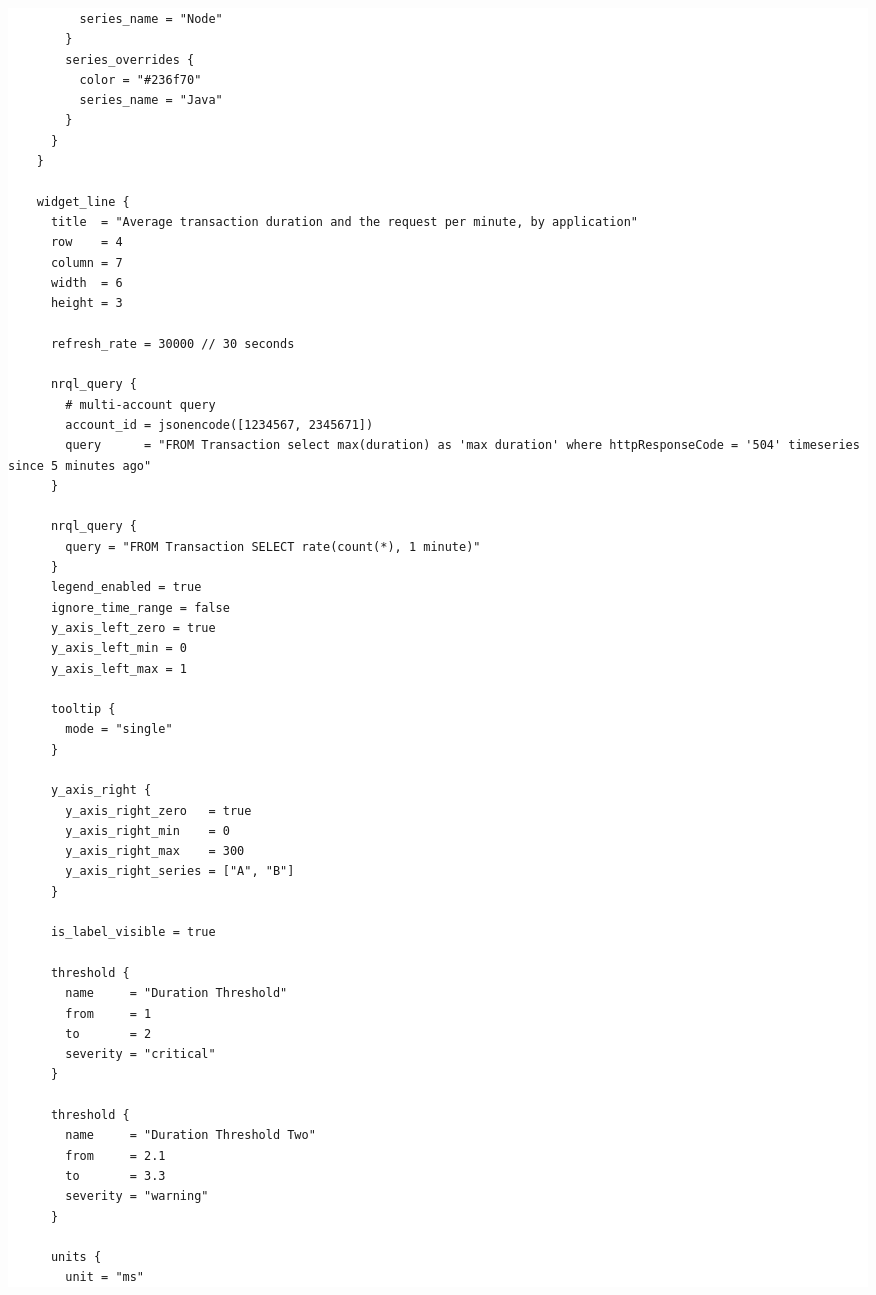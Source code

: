 ```hcl
          series_name = "Node"
        }
        series_overrides {
          color = "#236f70"
          series_name = "Java"
        }
      }
    }

    widget_line {
      title  = "Average transaction duration and the request per minute, by application"
      row    = 4
      column = 7
      width  = 6
      height = 3

      refresh_rate = 30000 // 30 seconds

      nrql_query {
        # multi-account query
        account_id = jsonencode([1234567, 2345671])
        query      = "FROM Transaction select max(duration) as 'max duration' where httpResponseCode = '504' timeseries since 5 minutes ago"
      }

      nrql_query {
        query = "FROM Transaction SELECT rate(count(*), 1 minute)"
      }
      legend_enabled = true
      ignore_time_range = false
      y_axis_left_zero = true
      y_axis_left_min = 0
      y_axis_left_max = 1
      
      tooltip {
        mode = "single"
      }
      
      y_axis_right {
        y_axis_right_zero   = true
        y_axis_right_min    = 0
        y_axis_right_max    = 300
        y_axis_right_series = ["A", "B"]
      }
      
      is_label_visible = true
      
      threshold {
        name     = "Duration Threshold"
        from     = 1 
        to       = 2
        severity = "critical"
      }

      threshold {
        name     = "Duration Threshold Two"
        from     = 2.1
        to       = 3.3
        severity = "warning"
      }
      
      units {
        unit = "ms"
```
